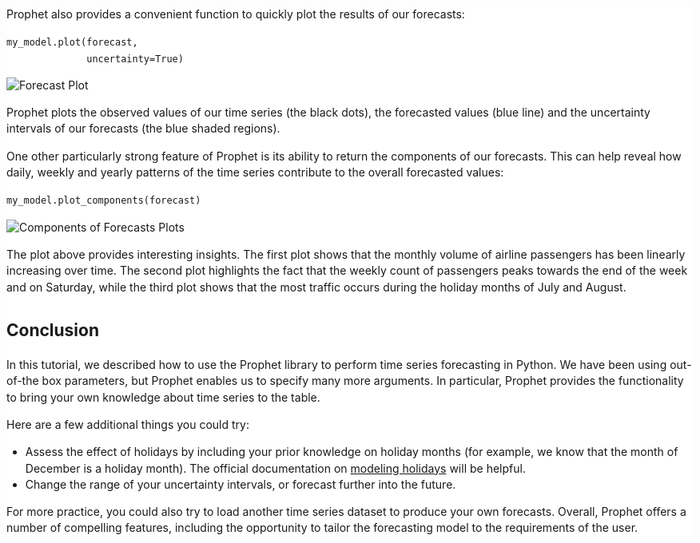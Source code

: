 Prophet also provides a convenient function to quickly plot the results of our forecasts:

    my_model.plot(forecast,
                  uncertainty=True)

![Forecast Plot](https://raw.githubusercontent.com/opendocs-md/do-tutorials-images/master/img/eng_python/prophet/fig-6.png)

Prophet plots the observed values of our time series (the black dots), the forecasted values (blue line) and the uncertainty intervals of our forecasts (the blue shaded regions).

One other particularly strong feature of Prophet is its ability to return the components of our forecasts. This can help reveal how daily, weekly and yearly patterns of the time series contribute to the overall forecasted values:

    my_model.plot_components(forecast)

![Components of Forecasts Plots](https://raw.githubusercontent.com/opendocs-md/do-tutorials-images/master/img/eng_python/prophet/fig-7.png)

The plot above provides interesting insights. The first plot shows that the monthly volume of airline passengers has been linearly increasing over time. The second plot highlights the fact that the weekly count of passengers peaks towards the end of the week and on Saturday, while the third plot shows that the most traffic occurs during the holiday months of July and August.

## Conclusion

In this tutorial, we described how to use the Prophet library to perform time series forecasting in Python. We have been using out-of-the box parameters, but Prophet enables us to specify many more arguments. In particular, Prophet provides the functionality to bring your own knowledge about time series to the table.

Here are a few additional things you could try:

- Assess the effect of holidays by including your prior knowledge on holiday months (for example, we know that the month of December is a holiday month). The official documentation on [modeling holidays](https://facebookincubator.github.io/prophet/docs/holiday_effects.html) will be helpful.
- Change the range of your uncertainty intervals, or forecast further into the future.

For more practice, you could also try to load another time series dataset to produce your own forecasts. Overall, Prophet offers a number of compelling features, including the opportunity to tailor the forecasting model to the requirements of the user.
